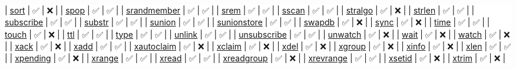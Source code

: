 | [sort]                 | :white_check_mark: |        :x:         |
| [spop]                 | :white_check_mark: | :white_check_mark: |
| [srandmember]          | :white_check_mark: | :white_check_mark: |
| [srem]                 | :white_check_mark: | :white_check_mark: |
| [sscan]                | :white_check_mark: | :white_check_mark: |
| [stralgo]              | :white_check_mark: |        :x:         |
| [strlen]               | :white_check_mark: | :white_check_mark: |
| [subscribe]            | :white_check_mark: | :white_check_mark: |
| [substr]               | :white_check_mark: | :white_check_mark: |
| [sunion]               | :white_check_mark: | :white_check_mark: |
| [sunionstore]          | :white_check_mark: | :white_check_mark: |
| [swapdb]               | :white_check_mark: |        :x:         |
| [sync]                 | :white_check_mark: |        :x:         |
| [time]                 | :white_check_mark: | :white_check_mark: |
| [touch]                | :white_check_mark: |        :x:         |
| [ttl]                  | :white_check_mark: | :white_check_mark: |
| [type]                 | :white_check_mark: | :white_check_mark: |
| [unlink]               | :white_check_mark: | :white_check_mark: |
| [unsubscribe]          | :white_check_mark: | :white_check_mark: |
| [unwatch]              | :white_check_mark: |        :x:         |
| [wait]                 | :white_check_mark: |        :x:         |
| [watch]                | :white_check_mark: |        :x:         |
| [xack]                 | :white_check_mark: |        :x:         |
| [xadd]                 | :white_check_mark: | :white_check_mark: |
| [xautoclaim]           | :white_check_mark: |        :x:         |
| [xclaim]               | :white_check_mark: |        :x:         |
| [xdel]                 | :white_check_mark: |        :x:         |
| [xgroup]               | :white_check_mark: |        :x:         |
| [xinfo]                | :white_check_mark: |        :x:         |
| [xlen]                 | :white_check_mark: | :white_check_mark: |
| [xpending]             | :white_check_mark: |        :x:         |
| [xrange]               | :white_check_mark: | :white_check_mark: |
| [xread]                | :white_check_mark: | :white_check_mark: |
| [xreadgroup]           | :white_check_mark: |        :x:         |
| [xrevrange]            | :white_check_mark: | :white_check_mark: |
| [xsetid]               | :white_check_mark: |        :x:         |
| [xtrim]                | :white_check_mark: |        :x:         |

[1]: https://github.com/luin/ioredis#handle-binary-data
[acl]: http://redis.io/commands/ACL
[append]: http://redis.io/commands/APPEND
[asking]: http://redis.io/commands/ASKING
[auth]: http://redis.io/commands/AUTH
[bgrewriteaof]: http://redis.io/commands/BGREWRITEAOF
[bgsave]: http://redis.io/commands/BGSAVE
[bitcount]: http://redis.io/commands/BITCOUNT
[bitfield]: http://redis.io/commands/BITFIELD
[bitfield_ro]: http://redis.io/commands/BITFIELD_RO
[bitop]: http://redis.io/commands/BITOP
[bitpos]: http://redis.io/commands/BITPOS
[blmove]: http://redis.io/commands/BLMOVE
[blpop]: http://redis.io/commands/BLPOP
[brpop]: http://redis.io/commands/BRPOP
[brpoplpush]: http://redis.io/commands/BRPOPLPUSH
[bzpopmax]: http://redis.io/commands/BZPOPMAX
[bzpopmin]: http://redis.io/commands/BZPOPMIN
[client]: http://redis.io/commands/CLIENT
[cluster]: http://redis.io/commands/CLUSTER
[command]: http://redis.io/commands/COMMAND
[config]: http://redis.io/commands/CONFIG
[copy]: http://redis.io/commands/COPY
[dbsize]: http://redis.io/commands/DBSIZE
[decr]: http://redis.io/commands/DECR
[decrby]: http://redis.io/commands/DECRBY
[del]: http://redis.io/commands/DEL
[discard]: http://redis.io/commands/DISCARD
[echo]: http://redis.io/commands/ECHO
[eval]: http://redis.io/commands/EVAL
[evalsha]: http://redis.io/commands/EVALSHA
[exists]: http://redis.io/commands/EXISTS
[expire]: http://redis.io/commands/EXPIRE
[expireat]: http://redis.io/commands/EXPIREAT
[failover]: http://redis.io/commands/FAILOVER
[flushall]: http://redis.io/commands/FLUSHALL
[flushdb]: http://redis.io/commands/FLUSHDB
[geoadd]: http://redis.io/commands/GEOADD
[geodist]: http://redis.io/commands/GEODIST
[geohash]: http://redis.io/commands/GEOHASH
[geopos]: http://redis.io/commands/GEOPOS
[georadius]: http://redis.io/commands/GEORADIUS
[georadius_ro]: http://redis.io/commands/GEORADIUS_RO
[georadiusbymember]: http://redis.io/commands/GEORADIUSBYMEMBER
[georadiusbymember_ro]: http://redis.io/commands/GEORADIUSBYMEMBER_RO
[geosearch]: http://redis.io/commands/GEOSEARCH
[geosearchstore]: http://redis.io/commands/GEOSEARCHSTORE
[get]: http://redis.io/commands/GET
[getbit]: http://redis.io/commands/GETBIT
[getdel]: http://redis.io/commands/GETDEL
[getex]: http://redis.io/commands/GETEX
[getrange]: http://redis.io/commands/GETRANGE
[getset]: http://redis.io/commands/GETSET
[hdel]: http://redis.io/commands/HDEL
[hexists]: http://redis.io/commands/HEXISTS
[hget]: http://redis.io/commands/HGET
[hgetall]: http://redis.io/commands/HGETALL
[hincrby]: http://redis.io/commands/HINCRBY
[hincrbyfloat]: http://redis.io/commands/HINCRBYFLOAT
[hkeys]: http://redis.io/commands/HKEYS
[hlen]: http://redis.io/commands/HLEN
[hmget]: http://redis.io/commands/HMGET
[hmset]: http://redis.io/commands/HMSET
[hrandfield]: http://redis.io/commands/HRANDFIELD
[hscan]: http://redis.io/commands/HSCAN
[hset]: http://redis.io/commands/HSET
[hsetnx]: http://redis.io/commands/HSETNX
[hstrlen]: http://redis.io/commands/HSTRLEN
[hvals]: http://redis.io/commands/HVALS
[incr]: http://redis.io/commands/INCR
[incrby]: http://redis.io/commands/INCRBY
[incrbyfloat]: http://redis.io/commands/INCRBYFLOAT
[info]: http://redis.io/commands/INFO
[keys]: http://redis.io/commands/KEYS
[lastsave]: http://redis.io/commands/LASTSAVE
[lindex]: http://redis.io/commands/LINDEX
[linsert]: http://redis.io/commands/LINSERT
[llen]: http://redis.io/commands/LLEN
[lmove]: http://redis.io/commands/LMOVE
[lolwut]: http://redis.io/commands/LOLWUT
[lpop]: http://redis.io/commands/LPOP
[lpos]: http://redis.io/commands/LPOS
[lpush]: http://redis.io/commands/LPUSH
[lpushx]: http://redis.io/commands/LPUSHX
[lrange]: http://redis.io/commands/LRANGE
[lrem]: http://redis.io/commands/LREM
[lset]: http://redis.io/commands/LSET
[ltrim]: http://redis.io/commands/LTRIM
[memory]: http://redis.io/commands/MEMORY
[mget]: http://redis.io/commands/MGET
[migrate]: http://redis.io/commands/MIGRATE
[monitor]: http://redis.io/commands/MONITOR
[move]: http://redis.io/commands/MOVE
[mset]: http://redis.io/commands/MSET
[msetnx]: http://redis.io/commands/MSETNX
[object]: http://redis.io/commands/OBJECT
[persist]: http://redis.io/commands/PERSIST
[pexpire]: http://redis.io/commands/PEXPIRE
[pexpireat]: http://redis.io/commands/PEXPIREAT
[pfadd]: http://redis.io/commands/PFADD
[pfcount]: http://redis.io/commands/PFCOUNT
[pfdebug]: http://redis.io/commands/PFDEBUG
[pfmerge]: http://redis.io/commands/PFMERGE
[ping]: http://redis.io/commands/PING
[psetex]: http://redis.io/commands/PSETEX
[psubscribe]: http://redis.io/commands/PSUBSCRIBE
[psync]: http://redis.io/commands/PSYNC
[pttl]: http://redis.io/commands/PTTL
[publish]: http://redis.io/commands/PUBLISH
[pubsub]: http://redis.io/commands/PUBSUB
[punsubscribe]: http://redis.io/commands/PUNSUBSCRIBE
[quit]: http://redis.io/commands/QUIT
[randomkey]: http://redis.io/commands/RANDOMKEY
[readonly]: http://redis.io/commands/READONLY
[readwrite]: http://redis.io/commands/READWRITE
[rename]: http://redis.io/commands/RENAME
[renamenx]: http://redis.io/commands/RENAMENX
[replconf]: http://redis.io/commands/REPLCONF
[replicaof]: http://redis.io/commands/REPLICAOF
[reset]: http://redis.io/commands/RESET
[role]: http://redis.io/commands/ROLE
[rpop]: http://redis.io/commands/RPOP
[rpoplpush]: http://redis.io/commands/RPOPLPUSH
[rpush]: http://redis.io/commands/RPUSH
[rpushx]: http://redis.io/commands/RPUSHX
[sadd]: http://redis.io/commands/SADD
[save]: http://redis.io/commands/SAVE
[scan]: http://redis.io/commands/SCAN
[scard]: http://redis.io/commands/SCARD
[script]: http://redis.io/commands/SCRIPT
[sdiff]: http://redis.io/commands/SDIFF
[sdiffstore]: http://redis.io/commands/SDIFFSTORE
[select]: http://redis.io/commands/SELECT
[set]: http://redis.io/commands/SET
[setbit]: http://redis.io/commands/SETBIT
[setex]: http://redis.io/commands/SETEX
[setnx]: http://redis.io/commands/SETNX
[setrange]: http://redis.io/commands/SETRANGE
[shutdown]: http://redis.io/commands/SHUTDOWN
[sinter]: http://redis.io/commands/SINTER
[sinterstore]: http://redis.io/commands/SINTERSTORE
[sismember]: http://redis.io/commands/SISMEMBER
[slaveof]: http://redis.io/commands/SLAVEOF
[smembers]: http://redis.io/commands/SMEMBERS
[smismember]: http://redis.io/commands/SMISMEMBER
[smove]: http://redis.io/commands/SMOVE
[sort]: http://redis.io/commands/SORT
[spop]: http://redis.io/commands/SPOP
[srandmember]: http://redis.io/commands/SRANDMEMBER
[srem]: http://redis.io/commands/SREM
[sscan]: http://redis.io/commands/SSCAN
[stralgo]: http://redis.io/commands/STRALGO
[strlen]: http://redis.io/commands/STRLEN
[subscribe]: http://redis.io/commands/SUBSCRIBE
[substr]: http://redis.io/commands/SUBSTR
[sunion]: http://redis.io/commands/SUNION
[sunionstore]: http://redis.io/commands/SUNIONSTORE
[swapdb]: http://redis.io/commands/SWAPDB
[sync]: http://redis.io/commands/SYNC
[time]: http://redis.io/commands/TIME
[touch]: http://redis.io/commands/TOUCH
[ttl]: http://redis.io/commands/TTL
[type]: http://redis.io/commands/TYPE
[unlink]: http://redis.io/commands/UNLINK
[unsubscribe]: http://redis.io/commands/UNSUBSCRIBE
[unwatch]: http://redis.io/commands/UNWATCH
[wait]: http://redis.io/commands/WAIT
[watch]: http://redis.io/commands/WATCH
[xack]: http://redis.io/commands/XACK
[xadd]: http://redis.io/commands/XADD
[xautoclaim]: http://redis.io/commands/XAUTOCLAIM
[xclaim]: http://redis.io/commands/XCLAIM
[xdel]: http://redis.io/commands/XDEL
[xgroup]: http://redis.io/commands/XGROUP
[xinfo]: http://redis.io/commands/XINFO
[xlen]: http://redis.io/commands/XLEN
[xpending]: http://redis.io/commands/XPENDING
[xrange]: http://redis.io/commands/XRANGE
[xread]: http://redis.io/commands/XREAD
[xreadgroup]: http://redis.io/commands/XREADGROUP
[xrevrange]: http://redis.io/commands/XREVRANGE
[xsetid]: http://redis.io/commands/XSETID
[xtrim]: http://redis.io/commands/XTRIM
[zadd]: http://redis.io/commands/ZADD
[zcard]: http://redis.io/commands/ZCARD
[zcount]: http://redis.io/commands/ZCOUNT
[zdiff]: http://redis.io/commands/ZDIFF
[zdiffstore]: http://redis.io/commands/ZDIFFSTORE
[zincrby]: http://redis.io/commands/ZINCRBY
[zinter]: http://redis.io/commands/ZINTER
[zinterstore]: http://redis.io/commands/ZINTERSTORE
[zlexcount]: http://redis.io/commands/ZLEXCOUNT
[zmscore]: http://redis.io/commands/ZMSCORE
[zpopmax]: http://redis.io/commands/ZPOPMAX
[zpopmin]: http://redis.io/commands/ZPOPMIN
[zrandmember]: http://redis.io/commands/ZRANDMEMBER
[zrange]: http://redis.io/commands/ZRANGE
[zrangebylex]: http://redis.io/commands/ZRANGEBYLEX
[zrangebyscore]: http://redis.io/commands/ZRANGEBYSCORE
[zrangestore]: http://redis.io/commands/ZRANGESTORE
[zrank]: http://redis.io/commands/ZRANK
[zrem]: http://redis.io/commands/ZREM
[zremrangebylex]: http://redis.io/commands/ZREMRANGEBYLEX
[zremrangebyrank]: http://redis.io/commands/ZREMRANGEBYRANK
[zremrangebyscore]: http://redis.io/commands/ZREMRANGEBYSCORE
[zrevrange]: http://redis.io/commands/ZREVRANGE
[zrevrangebylex]: http://redis.io/commands/ZREVRANGEBYLEX
[zrevrangebyscore]: http://redis.io/commands/ZREVRANGEBYSCORE
[zrevrank]: http://redis.io/commands/ZREVRANK
[zscan]: http://redis.io/commands/ZSCAN
[zscore]: http://redis.io/commands/ZSCORE
[zunion]: http://redis.io/commands/ZUNION
[zunionstore]: http://redis.io/commands/ZUNIONSTORE
[debug]: http://redis.io/commands/DEBUG
[dump]: http://redis.io/commands/DUMP
[hello]: http://redis.io/commands/HELLO
[latency]: http://redis.io/commands/LATENCY
[module]: http://redis.io/commands/MODULE
[restore]: http://redis.io/commands/RESTORE
[slowlog]: http://redis.io/commands/SLOWLOG